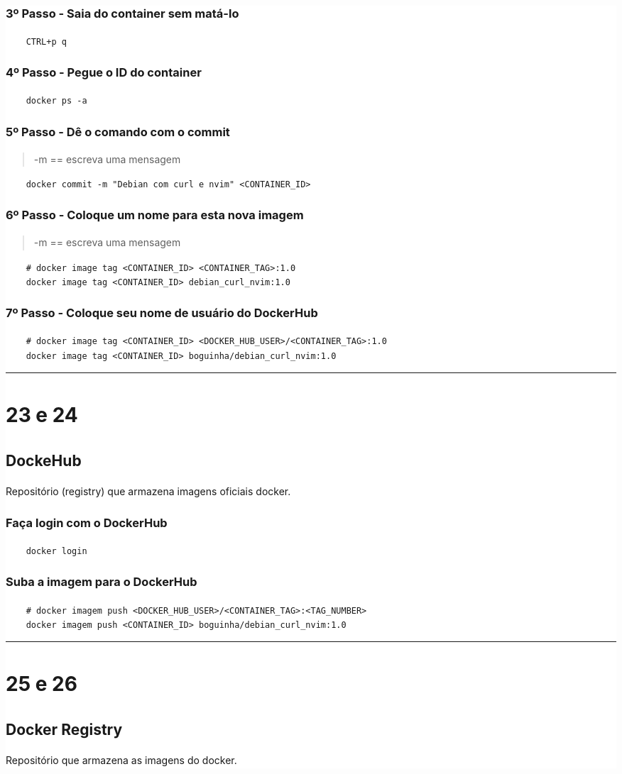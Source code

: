 ### 3º Passo - Saia do container sem matá-lo
```
    CTRL+p q
```  

### 4º Passo - Pegue o ID do container
```
    docker ps -a
```  

### 5º Passo - Dê o comando com o commit
> -m == escreva uma mensagem
```
    docker commit -m "Debian com curl e nvim" <CONTAINER_ID>
```  

### 6º Passo - Coloque um nome para esta nova imagem
> -m == escreva uma mensagem
```
    # docker image tag <CONTAINER_ID> <CONTAINER_TAG>:1.0
    docker image tag <CONTAINER_ID> debian_curl_nvim:1.0
```  

### 7º Passo - Coloque seu nome de usuário do DockerHub
```
    # docker image tag <CONTAINER_ID> <DOCKER_HUB_USER>/<CONTAINER_TAG>:1.0
    docker image tag <CONTAINER_ID> boguinha/debian_curl_nvim:1.0
```  

---

# 23 e 24
## DockeHub
Repositório (registry) que armazena imagens oficiais docker.  

### Faça login com o DockerHub
```
    docker login
```  

### Suba a imagem para o DockerHub
```
    # docker imagem push <DOCKER_HUB_USER>/<CONTAINER_TAG>:<TAG_NUMBER>
    docker imagem push <CONTAINER_ID> boguinha/debian_curl_nvim:1.0
```  

---

# 25 e 26
## Docker Registry
Repositório que armazena as imagens do docker.  
 
